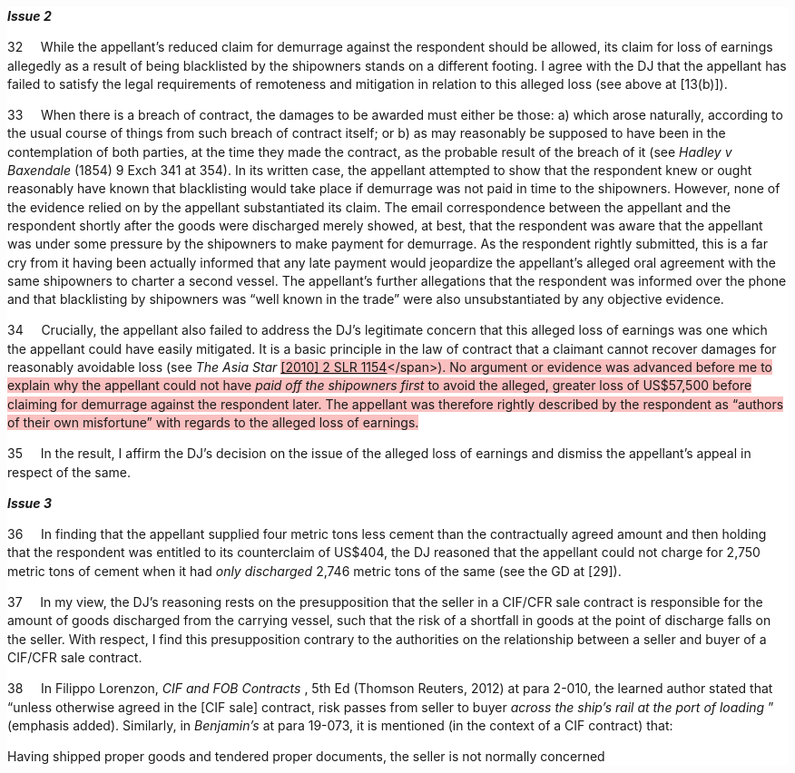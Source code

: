 **_Issue 2_** 


32     While the appellant’s reduced claim for demurrage against the respondent should be allowed, its claim for loss of earnings allegedly as a result of being blacklisted by the shipowners stands on a different footing. I agree with the DJ that the appellant has failed to satisfy the legal requirements of remoteness and mitigation in relation to this alleged loss (see above at [13(b)]). 

33     When there is a breach of contract, the damages to be awarded must either be those: a) which arose naturally, according to the usual course of things from such breach of contract itself; or b) as may reasonably be supposed to have been in the contemplation of both parties, at the time they made the contract, as the probable result of the breach of it (see _Hadley v Baxendale_ (1854) 9 Exch 341 at 354). In its written case, the appellant attempted to show that the respondent knew or ought reasonably have known that blacklisting would take place if demurrage was not paid in time to the shipowners. However, none of the evidence relied on by the appellant substantiated its claim. The email correspondence between the appellant and the respondent shortly after the goods were discharged merely showed, at best, that the respondent was aware that the appellant was under some pressure by the shipowners to make payment for demurrage. As the respondent rightly submitted, this is a far cry from it having been actually informed that any late payment would jeopardize the appellant’s alleged oral agreement with the same shipowners to charter a second vessel. The appellant’s further allegations that the respondent was informed over the phone and that blacklisting by shipowners was “well known in the trade” were also unsubstantiated by any objective evidence. 

34     Crucially, the appellant also failed to address the DJ’s legitimate concern that this alleged loss of earnings was one which the appellant could have easily mitigated. It is a basic principle in the law of contract that a claimant cannot recover damages for reasonably avoidable loss (see _The Asia Star_ <span style="background-color: #FAC0C0" class="citation">[[2010] 2 SLR 1154]("https://www.open.gov.sg")</span>). No argument or evidence was advanced before me to explain why the appellant could not have _paid off the shipowners first_ to avoid the alleged, greater loss of US$57,500 before claiming for demurrage against the respondent later. The appellant was therefore rightly described by the respondent as “authors of their own misfortune” with regards to the alleged loss of earnings. 

35     In the result, I affirm the DJ’s decision on the issue of the alleged loss of earnings and dismiss the appellant’s appeal in respect of the same. 

**_Issue 3_** 

36     In finding that the appellant supplied four metric tons less cement than the contractually agreed amount and then holding that the respondent was entitled to its counterclaim of US$404, the DJ reasoned that the appellant could not charge for 2,750 metric tons of cement when it had _only discharged_ 2,746 metric tons of the same (see the GD at [29]). 

37     In my view, the DJ’s reasoning rests on the presupposition that the seller in a CIF/CFR sale contract is responsible for the amount of goods discharged from the carrying vessel, such that the risk of a shortfall in goods at the point of discharge falls on the seller. With respect, I find this presupposition contrary to the authorities on the relationship between a seller and buyer of a CIF/CFR sale contract. 

38     In Filippo Lorenzon, _CIF and FOB Contracts_ , 5th Ed (Thomson Reuters, 2012) at para 2-010, the learned author stated that “unless otherwise agreed in the [CIF sale] contract, risk passes from seller to buyer _across the ship’s rail at the port of loading_ ” (emphasis added). Similarly, in _Benjamin’s_ at para 19-073, it is mentioned (in the context of a CIF contract) that: 

 Having shipped proper goods and tendered proper documents, the seller is not normally concerned 
